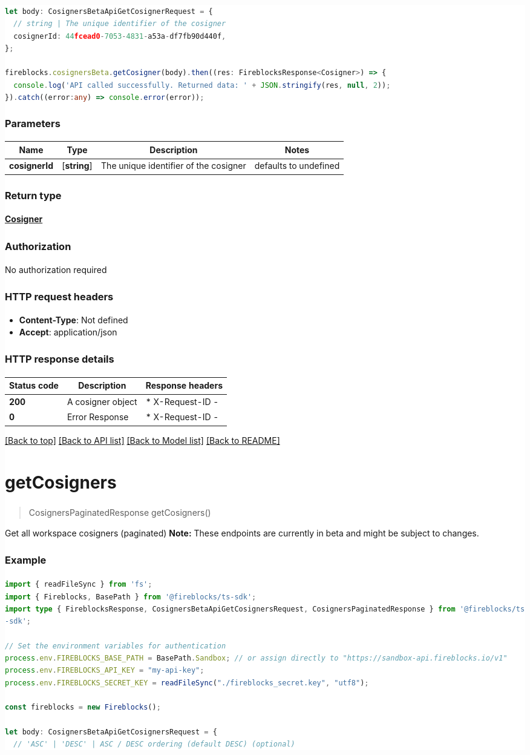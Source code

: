 ```typescript
let body: CosignersBetaApiGetCosignerRequest = {
  // string | The unique identifier of the cosigner
  cosignerId: 44fcead0-7053-4831-a53a-df7fb90d440f,
};

fireblocks.cosignersBeta.getCosigner(body).then((res: FireblocksResponse<Cosigner>) => {
  console.log('API called successfully. Returned data: ' + JSON.stringify(res, null, 2));
}).catch((error:any) => console.error(error));
```


### Parameters

Name | Type | Description  | Notes
------------- | ------------- | ------------- | -------------
 **cosignerId** | [**string**] | The unique identifier of the cosigner | defaults to undefined


### Return type

**[Cosigner](../models/Cosigner.md)**

### Authorization

No authorization required

### HTTP request headers

 - **Content-Type**: Not defined
 - **Accept**: application/json


### HTTP response details
| Status code | Description | Response headers |
|-------------|-------------|------------------|
**200** | A cosigner object |  * X-Request-ID -  <br>  |
**0** | Error Response |  * X-Request-ID -  <br>  |

[[Back to top]](#) [[Back to API list]](../../README.md#documentation-for-api-endpoints) [[Back to Model list]](../../README.md#documentation-for-models) [[Back to README]](../../README.md)

# **getCosigners**
> CosignersPaginatedResponse getCosigners()

Get all workspace cosigners (paginated) **Note:** These endpoints are currently in beta and might be subject to changes. 

### Example


```typescript
import { readFileSync } from 'fs';
import { Fireblocks, BasePath } from '@fireblocks/ts-sdk';
import type { FireblocksResponse, CosignersBetaApiGetCosignersRequest, CosignersPaginatedResponse } from '@fireblocks/ts-sdk';

// Set the environment variables for authentication
process.env.FIREBLOCKS_BASE_PATH = BasePath.Sandbox; // or assign directly to "https://sandbox-api.fireblocks.io/v1"
process.env.FIREBLOCKS_API_KEY = "my-api-key";
process.env.FIREBLOCKS_SECRET_KEY = readFileSync("./fireblocks_secret.key", "utf8");

const fireblocks = new Fireblocks();

let body: CosignersBetaApiGetCosignersRequest = {
  // 'ASC' | 'DESC' | ASC / DESC ordering (default DESC) (optional)
```